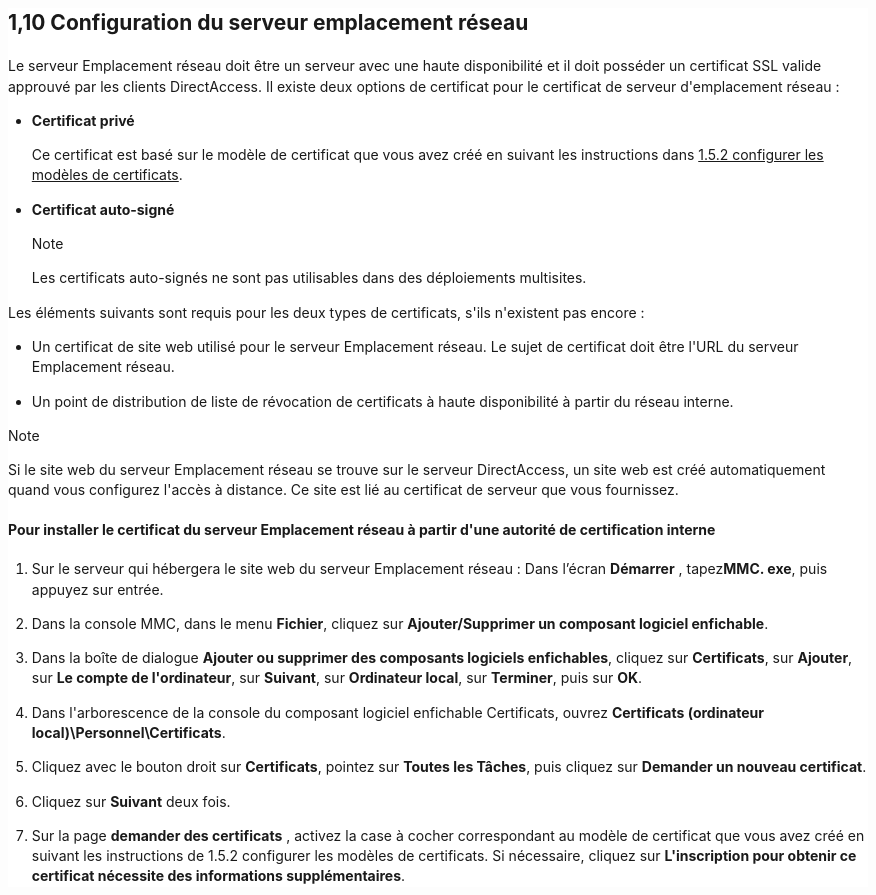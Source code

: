 ## <a name="ConfigNLS"></a>1,10 Configuration du serveur emplacement réseau  
Le serveur Emplacement réseau doit être un serveur avec une haute disponibilité et il doit posséder un certificat SSL valide approuvé par les clients DirectAccess. Il existe deux options de certificat pour le certificat de serveur d'emplacement réseau :  
  
-   **Certificat privé**  
  
    Ce certificat est basé sur le modèle de certificat que vous avez créé en suivant les instructions dans [1.5.2 configurer les modèles de certificats](#ConfigCertTemp).  
  
-   **Certificat auto-signé**  
  
    > [!NOTE]  
    > Les certificats auto-signés ne sont pas utilisables dans des déploiements multisites.  
  
Les éléments suivants sont requis pour les deux types de certificats, s'ils n'existent pas encore :  
  
-   Un certificat de site web utilisé pour le serveur Emplacement réseau. Le sujet de certificat doit être l'URL du serveur Emplacement réseau.  
  
-   Un point de distribution de liste de révocation de certificats à haute disponibilité à partir du réseau interne.  
  
> [!NOTE]  
> Si le site web du serveur Emplacement réseau se trouve sur le serveur DirectAccess, un site web est créé automatiquement quand vous configurez l'accès à distance. Ce site est lié au certificat de serveur que vous fournissez.  
  
#### <a name="to-install-the-network-location-server-certificate-from-an-internal-ca"></a>Pour installer le certificat du serveur Emplacement réseau à partir d'une autorité de certification interne  
  
1.  Sur le serveur qui hébergera le site web du serveur Emplacement réseau : Dans l’écran **Démarrer** , tapez**MMC. exe**, puis appuyez sur entrée.  
  
2.  Dans la console MMC, dans le menu **Fichier**, cliquez sur **Ajouter/Supprimer un composant logiciel enfichable**.  
  
3.  Dans la boîte de dialogue **Ajouter ou supprimer des composants logiciels enfichables**, cliquez sur **Certificats**, sur **Ajouter**, sur **Le compte de l'ordinateur**, sur **Suivant**, sur **Ordinateur local**, sur **Terminer**, puis sur **OK**.  
  
4.  Dans l'arborescence de la console du composant logiciel enfichable Certificats, ouvrez **Certificats (ordinateur local)\Personnel\Certificats**.  
  
5.  Cliquez avec le bouton droit sur **Certificats**, pointez sur **Toutes les Tâches**, puis cliquez sur **Demander un nouveau certificat**.  
  
6.  Cliquez sur **Suivant** deux fois.  
  
7.  Sur la page **demander des certificats** , activez la case à cocher correspondant au modèle de certificat que vous avez créé en suivant les instructions de 1.5.2 configurer les modèles de certificats. Si nécessaire, cliquez sur **L'inscription pour obtenir ce certificat nécessite des informations supplémentaires**.  
  